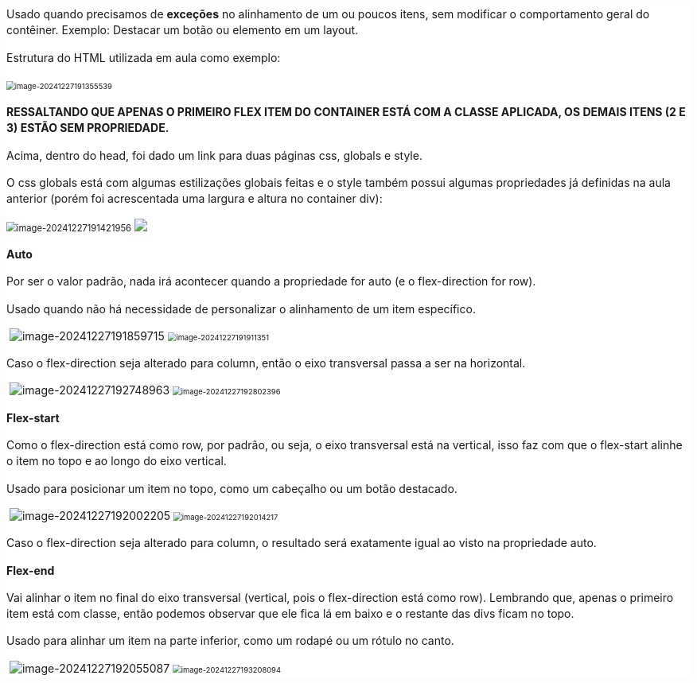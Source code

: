 Usado quando precisamos de **exceções** no alinhamento de um ou poucos itens, sem modificar o comportamento geral do contêiner. Exemplo: Destacar um botão ou elemento em um layout.



Estrutura do HTML utilizada em aula como exemplo:

<img src="C:\Users\letic\AppData\Roaming\Typora\typora-user-images\image-20241227191355539.png" alt="image-20241227191355539" style="zoom:67%;" />

**RESSALTANDO QUE APENAS O PRIMEIRO FLEX ITEM DO CONTAINER ESTÁ COM A CLASSE APLICADA, OS DEMAIS ITENS (2 E 3) ESTÃO SEM PROPRIEDADE.**

Acima, dentro do head, foi dado um link para duas páginas css, globals e style.

O css globals está com algumas estilizações globais feitas e o style também possui algumas propriedades já definidas na aula anterior (porém foi acrescentada uma largura e altura no container div):

​		<img src="C:\Users\letic\AppData\Roaming\Typora\typora-user-images\image-20241227191421956.png" alt="image-20241227191421956" style="zoom:80%;" />			![](C:\Users\letic\AppData\Roaming\Typora\typora-user-images\image-20241227191811409.png)



**Auto**

Por ser o valor padrão, nada irá acontecer quando a propriedade for auto (e o flex-direction for row). 

Usado quando não há necessidade de personalizar o alinhamento de um item específico.

​		![image-20241227191859715](C:\Users\letic\AppData\Roaming\Typora\typora-user-images\image-20241227191859715.png)	  <img src="C:\Users\letic\AppData\Roaming\Typora\typora-user-images\image-20241227191911351.png" alt="image-20241227191911351" style="zoom:67%;" />

Caso o flex-direction seja alterado para column, então o eixo transversal passa a ser na horizontal.

​		![image-20241227192748963](C:\Users\letic\AppData\Roaming\Typora\typora-user-images\image-20241227192748963.png)		<img src="C:\Users\letic\AppData\Roaming\Typora\typora-user-images\image-20241227192802396.png" alt="image-20241227192802396" style="zoom: 67%;" />



**Flex-start**

Como o flex-direction está como row, por padrão, ou seja, o eixo transversal está na vertical, isso faz com que o flex-start alinhe o item no topo e ao longo do eixo vertical.

Usado para posicionar um item no topo, como um cabeçalho ou um botão destacado.

​	![image-20241227192002205](C:\Users\letic\AppData\Roaming\Typora\typora-user-images\image-20241227192002205.png)	<img src="C:\Users\letic\AppData\Roaming\Typora\typora-user-images\image-20241227192014217.png" alt="image-20241227192014217" style="zoom:67%;" />

Caso o flex-direction seja alterado para column, o resultado será exatamente igual ao visto na propriedade auto.



**Flex-end**

Vai alinhar o item no final do eixo transversal (vertical, pois o flex-direction está como row). Lembrando que, apenas o primeiro item está com classe, então podemos observar que ele fica lá em baixo e o restante das divs ficam no topo.

Usado para alinhar um item na parte inferior, como um rodapé ou um rótulo no canto.

​	![image-20241227192055087](C:\Users\letic\AppData\Roaming\Typora\typora-user-images\image-20241227192055087.png)		<img src="C:\Users\letic\AppData\Roaming\Typora\typora-user-images\image-20241227193208094.png" alt="image-20241227193208094" style="zoom:67%;" />
